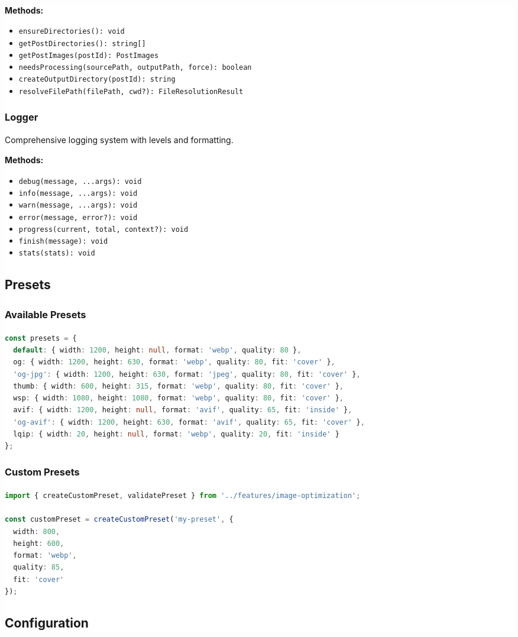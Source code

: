 **Methods:**
- `ensureDirectories(): void`
- `getPostDirectories(): string[]`
- `getPostImages(postId): PostImages`
- `needsProcessing(sourcePath, outputPath, force): boolean`
- `createOutputDirectory(postId): string`
- `resolveFilePath(filePath, cwd?): FileResolutionResult`

### Logger
Comprehensive logging system with levels and formatting.

**Methods:**
- `debug(message, ...args): void`
- `info(message, ...args): void`
- `warn(message, ...args): void`
- `error(message, error?): void`
- `progress(current, total, context?): void`
- `finish(message): void`
- `stats(stats): void`

## Presets

### Available Presets
```typescript
const presets = {
  default: { width: 1200, height: null, format: 'webp', quality: 80 },
  og: { width: 1200, height: 630, format: 'webp', quality: 80, fit: 'cover' },
  'og-jpg': { width: 1200, height: 630, format: 'jpeg', quality: 80, fit: 'cover' },
  thumb: { width: 600, height: 315, format: 'webp', quality: 80, fit: 'cover' },
  wsp: { width: 1080, height: 1080, format: 'webp', quality: 80, fit: 'cover' },
  avif: { width: 1200, height: null, format: 'avif', quality: 65, fit: 'inside' },
  'og-avif': { width: 1200, height: 630, format: 'avif', quality: 65, fit: 'cover' },
  lqip: { width: 20, height: null, format: 'webp', quality: 20, fit: 'inside' }
};
```

### Custom Presets
```typescript
import { createCustomPreset, validatePreset } from '../features/image-optimization';

const customPreset = createCustomPreset('my-preset', {
  width: 800,
  height: 600,
  format: 'webp',
  quality: 85,
  fit: 'cover'
});
```

## Configuration
